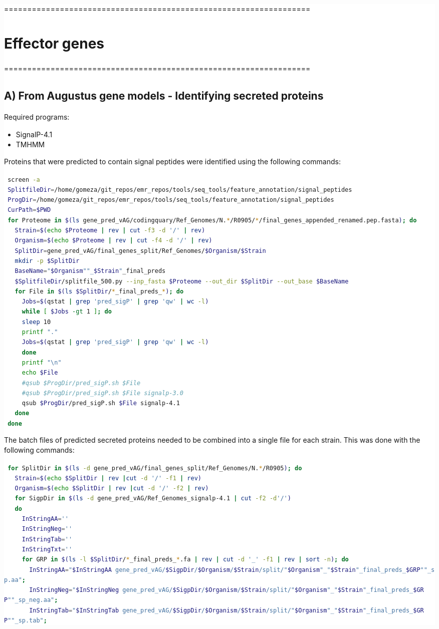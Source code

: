 ==================================================================
# Effector genes
==================================================================

## A) From Augustus gene models - Identifying secreted proteins

 Required programs:
  * SignalP-4.1
  * TMHMM

 Proteins that were predicted to contain signal peptides were identified using
 the following commands:

 ```bash
  screen -a
  SplitfileDir=/home/gomeza/git_repos/emr_repos/tools/seq_tools/feature_annotation/signal_peptides
  ProgDir=/home/gomeza/git_repos/emr_repos/tools/seq_tools/feature_annotation/signal_peptides
  CurPath=$PWD
  for Proteome in $(ls gene_pred_vAG/codingquary/Ref_Genomes/N.*/R0905/*/final_genes_appended_renamed.pep.fasta); do
    Strain=$(echo $Proteome | rev | cut -f3 -d '/' | rev)
    Organism=$(echo $Proteome | rev | cut -f4 -d '/' | rev)
    SplitDir=gene_pred_vAG/final_genes_split/Ref_Genomes/$Organism/$Strain
    mkdir -p $SplitDir
    BaseName="$Organism""_$Strain"_final_preds
    $SplitfileDir/splitfile_500.py --inp_fasta $Proteome --out_dir $SplitDir --out_base $BaseName
    for File in $(ls $SplitDir/*_final_preds_*); do
      Jobs=$(qstat | grep 'pred_sigP' | grep 'qw' | wc -l)
      while [ $Jobs -gt 1 ]; do
      sleep 10
      printf "."
      Jobs=$(qstat | grep 'pred_sigP' | grep 'qw' | wc -l)
      done
      printf "\n"
      echo $File
      #qsub $ProgDir/pred_sigP.sh $File
      #qsub $ProgDir/pred_sigP.sh $File signalp-3.0
      qsub $ProgDir/pred_sigP.sh $File signalp-4.1
    done
  done
```

 The batch files of predicted secreted proteins needed to be combined into a
 single file for each strain. This was done with the following commands:

 ```bash
  for SplitDir in $(ls -d gene_pred_vAG/final_genes_split/Ref_Genomes/N.*/R0905); do
    Strain=$(echo $SplitDir | rev |cut -d '/' -f1 | rev)
    Organism=$(echo $SplitDir | rev |cut -d '/' -f2 | rev)
    for SigpDir in $(ls -d gene_pred_vAG/Ref_Genomes_signalp-4.1 | cut -f2 -d'/')
    do
      InStringAA=''
      InStringNeg=''
      InStringTab=''
      InStringTxt=''
      for GRP in $(ls -l $SplitDir/*_final_preds_*.fa | rev | cut -d '_' -f1 | rev | sort -n); do
        InStringAA="$InStringAA gene_pred_vAG/$SigpDir/$Organism/$Strain/split/"$Organism"_"$Strain"_final_preds_$GRP""_sp.aa";
        InStringNeg="$InStringNeg gene_pred_vAG/$SigpDir/$Organism/$Strain/split/"$Organism"_"$Strain"_final_preds_$GRP""_sp_neg.aa";
        InStringTab="$InStringTab gene_pred_vAG/$SigpDir/$Organism/$Strain/split/"$Organism"_"$Strain"_final_preds_$GRP""_sp.tab";
 ```
